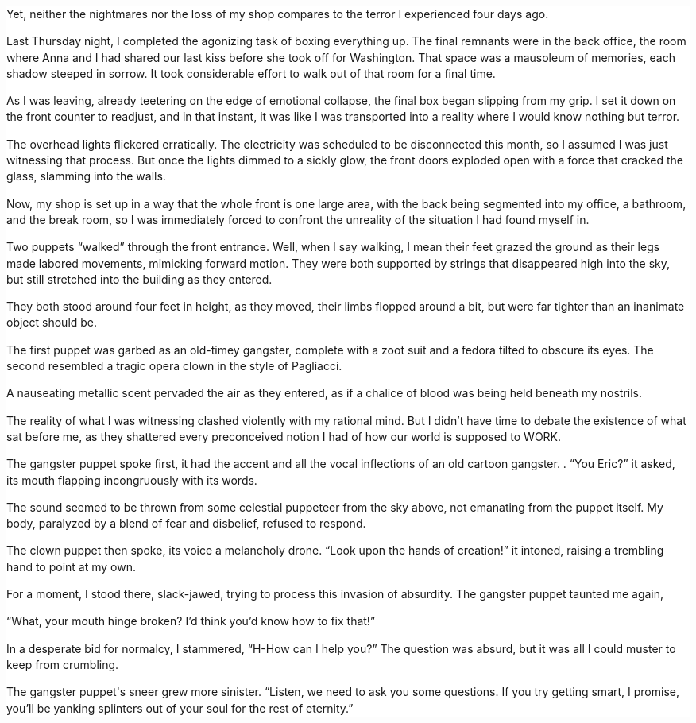 Yet, neither the nightmares nor the loss of my shop compares to the terror I experienced four days ago.

Last Thursday night, I completed the agonizing task of boxing everything up. The final remnants were in the back office, the room where Anna and I had shared our last kiss before she took off for Washington. That space was a mausoleum of memories, each shadow steeped in sorrow. It took considerable effort to walk out of that room for a final time.

As I was leaving, already teetering on the edge of emotional collapse, the final box began slipping from my grip. I set it down on the front counter to readjust, and in that instant, it was like I was transported into a reality where I would know nothing but terror.

The overhead lights flickered erratically. The electricity was scheduled to be disconnected this month, so I assumed I was just witnessing that process. But once the lights dimmed to a sickly glow, the front doors exploded open with a force that cracked the glass, slamming into the walls.

Now, my shop is set up in a way that the whole front is one large area, with the back being segmented into my office, a bathroom, and the break room, so I was immediately forced to confront the unreality of the situation I had found myself in. 

Two puppets “walked” through the front entrance. Well, when I say walking, I mean their feet grazed the ground as their legs made labored movements, mimicking forward motion. They were both supported by strings that disappeared high into the sky, but still stretched into the building as they entered. 

They both stood around four feet in height, as they moved, their limbs flopped around a bit, but were far tighter than an inanimate object should be.

The first puppet was garbed as an old-timey gangster, complete with a zoot suit and a fedora tilted to obscure its eyes. The second resembled a tragic opera clown in the style of Pagliacci.

A nauseating metallic scent pervaded the air as they entered, as if a chalice of blood was being held beneath my nostrils. 

The reality of what I was witnessing clashed violently with my rational mind. But I didn’t have time to debate the existence of what sat before me, as they shattered every preconceived notion I had of how our world is supposed to WORK.

The gangster puppet spoke first, it had the accent and all the vocal inflections of an old cartoon gangster. . “You Eric?” it asked, its mouth flapping incongruously with its words.

The sound seemed to be thrown from some celestial puppeteer from the sky above, not emanating from the puppet itself. My body, paralyzed by a blend of fear and disbelief, refused to respond. 

The clown puppet then spoke, its voice a melancholy drone. “Look upon the hands of creation!” it intoned, raising a trembling hand to point at my own.

For a moment, I stood there, slack-jawed, trying to process this invasion of absurdity. The gangster puppet taunted me again, 

“What, your mouth hinge broken? I’d think you’d know how to fix that!”

In a desperate bid for normalcy, I stammered, “H-How can I help you?” The question was absurd, but it was all I could muster to keep from crumbling.

The gangster puppet's sneer grew more sinister. “Listen, we need to ask you some questions. If you try getting smart, I promise, you’ll be yanking splinters out of your soul for the rest of eternity.”
